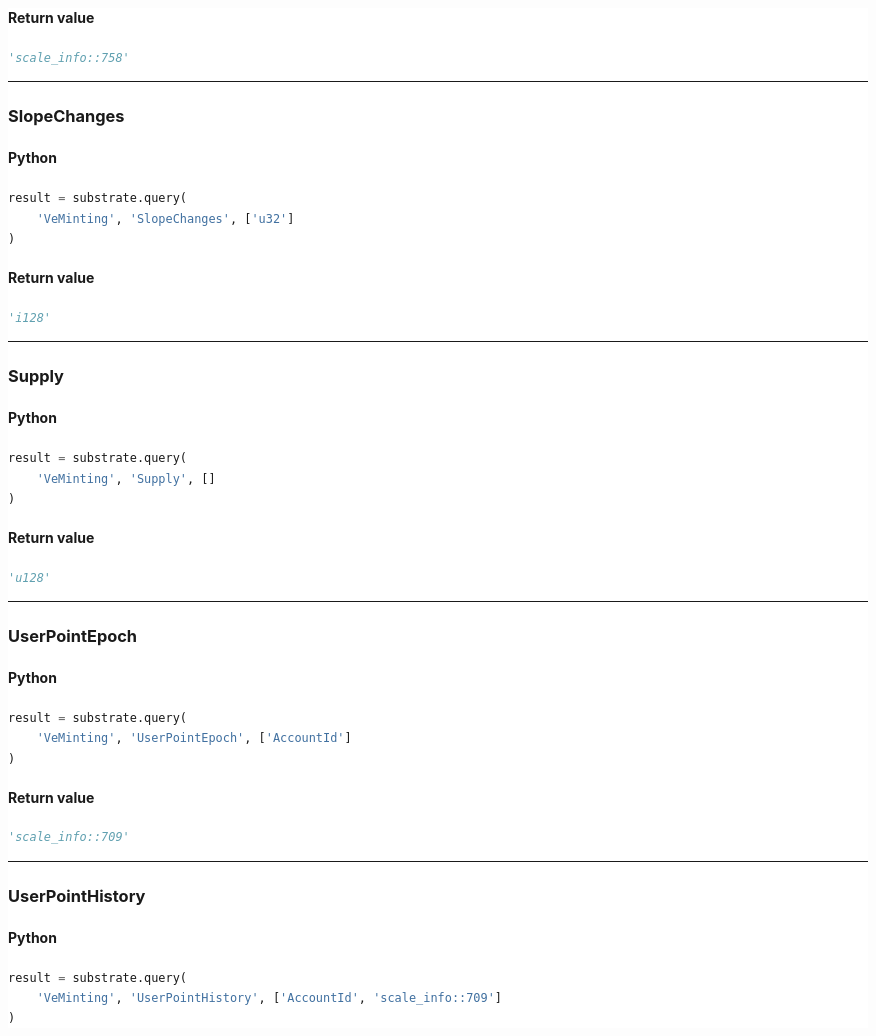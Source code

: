 #### Return value
```python
'scale_info::758'
```
---------
### SlopeChanges

#### Python
```python
result = substrate.query(
    'VeMinting', 'SlopeChanges', ['u32']
)
```

#### Return value
```python
'i128'
```
---------
### Supply

#### Python
```python
result = substrate.query(
    'VeMinting', 'Supply', []
)
```

#### Return value
```python
'u128'
```
---------
### UserPointEpoch

#### Python
```python
result = substrate.query(
    'VeMinting', 'UserPointEpoch', ['AccountId']
)
```

#### Return value
```python
'scale_info::709'
```
---------
### UserPointHistory

#### Python
```python
result = substrate.query(
    'VeMinting', 'UserPointHistory', ['AccountId', 'scale_info::709']
)
```
